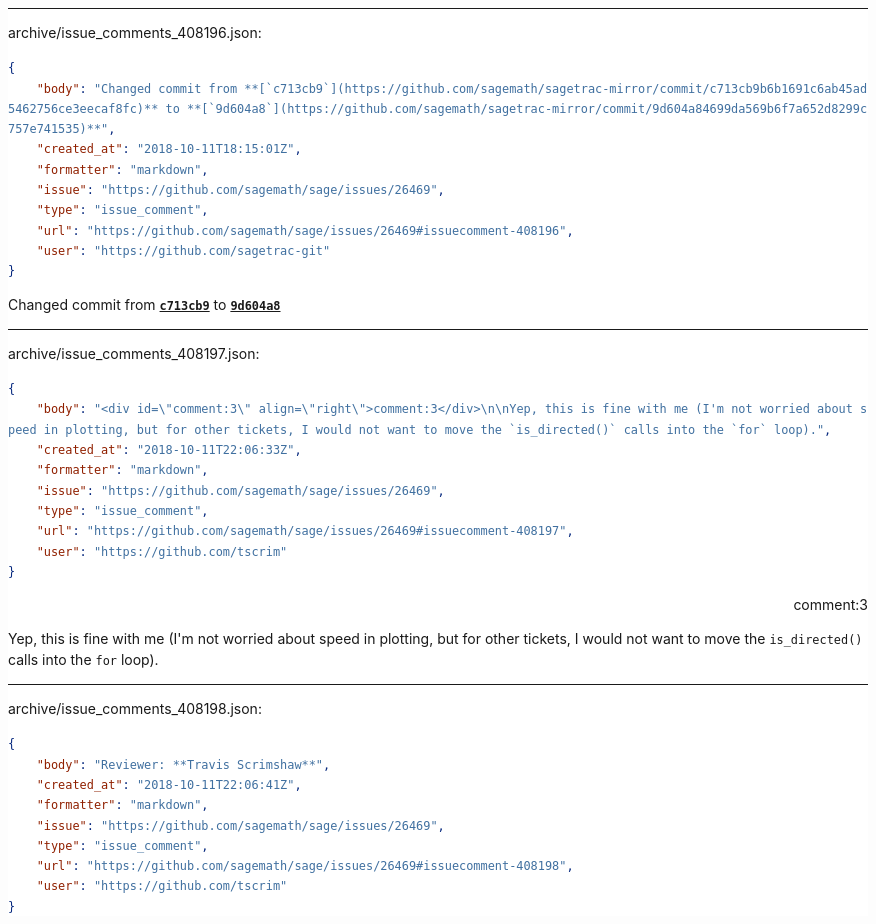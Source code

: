 


---

archive/issue_comments_408196.json:
```json
{
    "body": "Changed commit from **[`c713cb9`](https://github.com/sagemath/sagetrac-mirror/commit/c713cb9b6b1691c6ab45ad5462756ce3eecaf8fc)** to **[`9d604a8`](https://github.com/sagemath/sagetrac-mirror/commit/9d604a84699da569b6f7a652d8299c757e741535)**",
    "created_at": "2018-10-11T18:15:01Z",
    "formatter": "markdown",
    "issue": "https://github.com/sagemath/sage/issues/26469",
    "type": "issue_comment",
    "url": "https://github.com/sagemath/sage/issues/26469#issuecomment-408196",
    "user": "https://github.com/sagetrac-git"
}
```

Changed commit from **[`c713cb9`](https://github.com/sagemath/sagetrac-mirror/commit/c713cb9b6b1691c6ab45ad5462756ce3eecaf8fc)** to **[`9d604a8`](https://github.com/sagemath/sagetrac-mirror/commit/9d604a84699da569b6f7a652d8299c757e741535)**



---

archive/issue_comments_408197.json:
```json
{
    "body": "<div id=\"comment:3\" align=\"right\">comment:3</div>\n\nYep, this is fine with me (I'm not worried about speed in plotting, but for other tickets, I would not want to move the `is_directed()` calls into the `for` loop).",
    "created_at": "2018-10-11T22:06:33Z",
    "formatter": "markdown",
    "issue": "https://github.com/sagemath/sage/issues/26469",
    "type": "issue_comment",
    "url": "https://github.com/sagemath/sage/issues/26469#issuecomment-408197",
    "user": "https://github.com/tscrim"
}
```

<div id="comment:3" align="right">comment:3</div>

Yep, this is fine with me (I'm not worried about speed in plotting, but for other tickets, I would not want to move the `is_directed()` calls into the `for` loop).



---

archive/issue_comments_408198.json:
```json
{
    "body": "Reviewer: **Travis Scrimshaw**",
    "created_at": "2018-10-11T22:06:41Z",
    "formatter": "markdown",
    "issue": "https://github.com/sagemath/sage/issues/26469",
    "type": "issue_comment",
    "url": "https://github.com/sagemath/sage/issues/26469#issuecomment-408198",
    "user": "https://github.com/tscrim"
}
```
